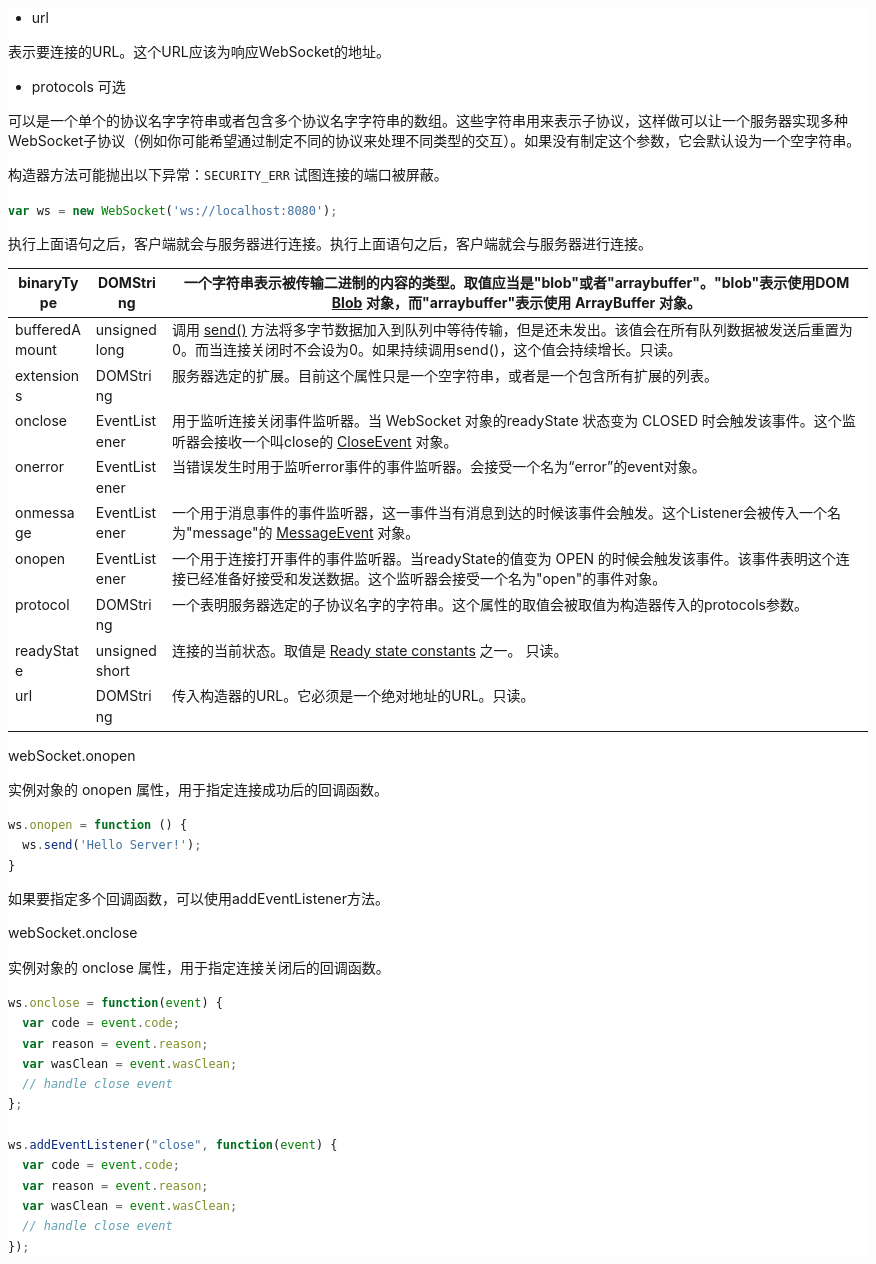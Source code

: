- url

表示要连接的URL。这个URL应该为响应WebSocket的地址。

- protocols 可选

可以是一个单个的协议名字字符串或者包含多个协议名字字符串的数组。这些字符串用来表示子协议，这样做可以让一个服务器实现多种 WebSocket子协议（例如你可能希望通过制定不同的协议来处理不同类型的交互）。如果没有制定这个参数，它会默认设为一个空字符串。

构造器方法可能抛出以下异常：`SECURITY_ERR` 试图连接的端口被屏蔽。 

```js
var ws = new WebSocket('ws://localhost:8080');
```

执行上面语句之后，客户端就会与服务器进行连接。执行上面语句之后，客户端就会与服务器进行连接。

| binaryType     | DOMString      | 一个字符串表示被传输二进制的内容的类型。取值应当是"blob"或者"arraybuffer"。"blob"表示使用DOM [Blob](https://developer.mozilla.org/zh-CN/docs/Web/API/Blob) 对象，而"arraybuffer"表示使用 ArrayBuffer 对象。 |
| -------------- | -------------- | ------------------------------------------------------------ |
| bufferedAmount | unsigned long  | 调用 [send()](https://developer.mozilla.org/zh-CN/docs/Web/API/WebSocket#send()) 方法将多字节数据加入到队列中等待传输，但是还未发出。该值会在所有队列数据被发送后重置为 0。而当连接关闭时不会设为0。如果持续调用send()，这个值会持续增长。只读。 |
| extensions     | DOMString      | 服务器选定的扩展。目前这个属性只是一个空字符串，或者是一个包含所有扩展的列表。 |
| onclose        | EventListener  | 用于监听连接关闭事件监听器。当 WebSocket 对象的readyState 状态变为 CLOSED 时会触发该事件。这个监听器会接收一个叫close的 [CloseEvent](https://developer.mozilla.org/en/WebSockets/WebSockets_reference/CloseEvent) 对象。 |
| onerror        | EventListener  | 当错误发生时用于监听error事件的事件监听器。会接受一个名为“error”的event对象。 |
| onmessage      | EventListener  | 一个用于消息事件的事件监听器，这一事件当有消息到达的时候该事件会触发。这个Listener会被传入一个名为"message"的 [MessageEvent](https://developer.mozilla.org/en/WebSockets/WebSockets_reference/MessageEvent) 对象。 |
| onopen         | EventListener  | 一个用于连接打开事件的事件监听器。当readyState的值变为 OPEN 的时候会触发该事件。该事件表明这个连接已经准备好接受和发送数据。这个监听器会接受一个名为"open"的事件对象。 |
| protocol       | DOMString      | 一个表明服务器选定的子协议名字的字符串。这个属性的取值会被取值为构造器传入的protocols参数。 |
| readyState     | unsigned short | 连接的当前状态。取值是 [Ready state constants](https://developer.mozilla.org/zh-CN/docs/Web/API/WebSocket#Ready_state_constants) 之一。 只读。 |
| url            | DOMString      | 传入构造器的URL。它必须是一个绝对地址的URL。只读。           |

webSocket.onopen

实例对象的 onopen 属性，用于指定连接成功后的回调函数。

```js
ws.onopen = function () {
  ws.send('Hello Server!');
}
```

如果要指定多个回调函数，可以使用addEventListener方法。

webSocket.onclose

实例对象的 onclose 属性，用于指定连接关闭后的回调函数。

```js
ws.onclose = function(event) {
  var code = event.code;
  var reason = event.reason;
  var wasClean = event.wasClean;
  // handle close event
};

ws.addEventListener("close", function(event) {
  var code = event.code;
  var reason = event.reason;
  var wasClean = event.wasClean;
  // handle close event
});
```
